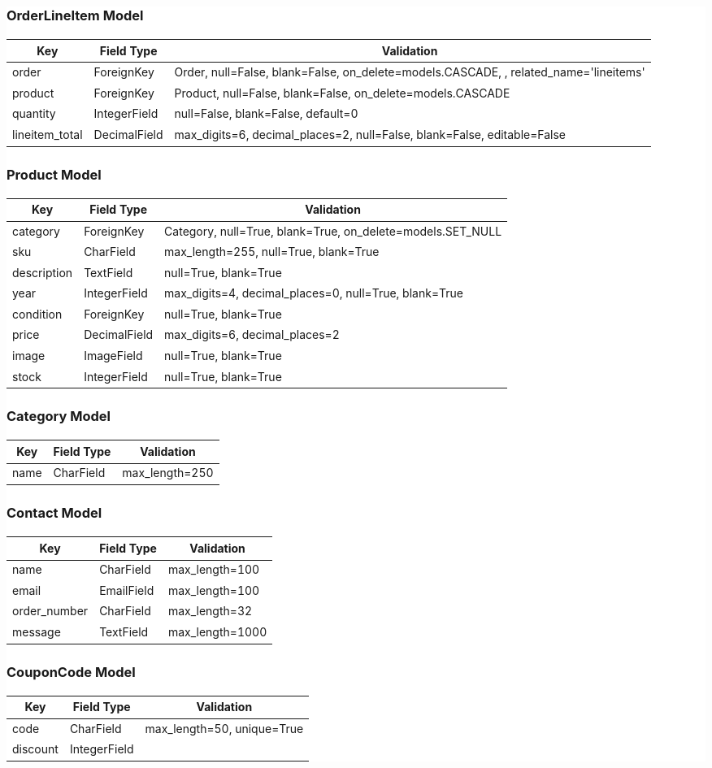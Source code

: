 ### OrderLineItem Model

| Key            | Field Type   | Validation                                                                           |
| -------------- | ------------ | ------------------------------------------------------------------------------------ |
| order          | ForeignKey   | Order, null=False, blank=False, on_delete=models.CASCADE, , related_name='lineitems' |
| product        | ForeignKey   | Product, null=False, blank=False, on_delete=models.CASCADE                           |
| quantity       | IntegerField | null=False, blank=False, default=0                                                   |
| lineitem_total | DecimalField | max_digits=6, decimal_places=2, null=False, blank=False, editable=False              |

### Product Model

| Key         | Field Type     | Validation                                                 |
| ----------- | -------------- | ---------------------------------------------------------- |
| category    | ForeignKey     | Category, null=True, blank=True, on_delete=models.SET_NULL |
| sku         | CharField      | max_length=255, null=True, blank=True                      |
| description | TextField      | null=True, blank=True                                      |
| year        | IntegerField   | max_digits=4, decimal_places=0, null=True, blank=True      |
| condition   | ForeignKey     | null=True, blank=True                                      |
| price       | DecimalField   | max_digits=6, decimal_places=2                             |
| image       | ImageField     | null=True, blank=True                                      |
| stock       | IntegerField   | null=True, blank=True                                      |

### Category Model

| Key           | Field Type    | Validation     |
| ------------- | ------------- | -------------- |
| name          | CharField     | max_length=250 |

### Contact Model

| Key          | Field Type | Validation      |
| ------------ | ---------- | --------------- |
| name         | CharField  | max_length=100  |
| email        | EmailField | max_length=100  |
| order_number | CharField  | max_length=32   |
| message      | TextField  | max_length=1000 |

### CouponCode Model

| Key      | Field Type   | Validation                 |
| -------- | ------------ | -------------------------- |
| code     | CharField    | max_length=50, unique=True |
| discount | IntegerField |                            |
